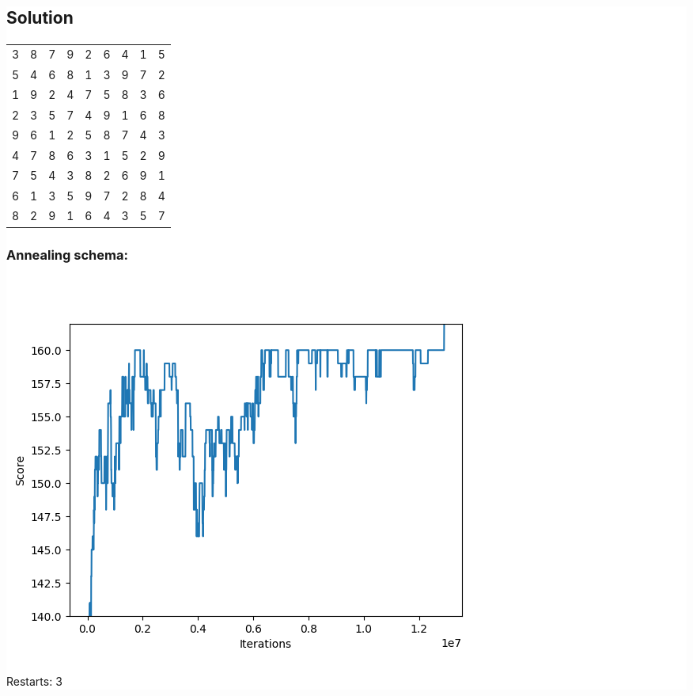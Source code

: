 
 ## Solution 

||||||||||
|:---:|:---:|:---:|:---:|:---:|:---:|:---:|:---:|:---:|
| 3 | 8 | 7 | 9 | 2 | 6 | 4 | 1 | 5 |
| 5 | 4 | 6 | 8 | 1 | 3 | 9 | 7 | 2 |
| 1 | 9 | 2 | 4 | 7 | 5 | 8 | 3 | 6 |
| 2 | 3 | 5 | 7 | 4 | 9 | 1 | 6 | 8 |
| 9 | 6 | 1 | 2 | 5 | 8 | 7 | 4 | 3 |
| 4 | 7 | 8 | 6 | 3 | 1 | 5 | 2 | 9 |
| 7 | 5 | 4 | 3 | 8 | 2 | 6 | 9 | 1 |
| 6 | 1 | 3 | 5 | 9 | 7 | 2 | 8 | 4 |
| 8 | 2 | 9 | 1 | 6 | 4 | 3 | 5 | 7 |



### Annealing schema:
![](sudoku/output/hardest-7.png)


Restarts: 3
